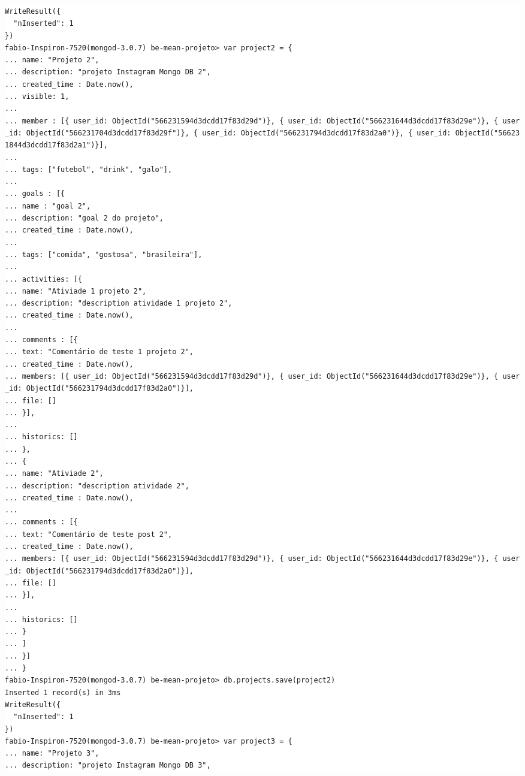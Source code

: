 ```
WriteResult({
  "nInserted": 1
})
fabio-Inspiron-7520(mongod-3.0.7) be-mean-projeto> var project2 = {
... name: "Projeto 2",
... description: "projeto Instagram Mongo DB 2",
... created_time : Date.now(),
... visible: 1,
... 
... member : [{ user_id: ObjectId("566231594d3dcdd17f83d29d")}, { user_id: ObjectId("566231644d3dcdd17f83d29e")}, { user_id: ObjectId("566231704d3dcdd17f83d29f")}, { user_id: ObjectId("566231794d3dcdd17f83d2a0")}, { user_id: ObjectId("566231844d3dcdd17f83d2a1")}],
... 
... tags: ["futebol", "drink", "galo"],
... 
... goals : [{
... name : "goal 2",
... description: "goal 2 do projeto",
... created_time : Date.now(),
... 
... tags: ["comida", "gostosa", "brasileira"],
... 
... activities: [{
... name: "Ativiade 1 projeto 2",
... description: "description atividade 1 projeto 2",
... created_time : Date.now(),
... 
... comments : [{
... text: "Comentário de teste 1 projeto 2",
... created_time : Date.now(),
... members: [{ user_id: ObjectId("566231594d3dcdd17f83d29d")}, { user_id: ObjectId("566231644d3dcdd17f83d29e")}, { user_id: ObjectId("566231794d3dcdd17f83d2a0")}],
... file: []
... }],
... 
... historics: []
... },
... {
... name: "Ativiade 2",
... description: "description atividade 2",
... created_time : Date.now(),
... 
... comments : [{
... text: "Comentário de teste post 2",
... created_time : Date.now(),
... members: [{ user_id: ObjectId("566231594d3dcdd17f83d29d")}, { user_id: ObjectId("566231644d3dcdd17f83d29e")}, { user_id: ObjectId("566231794d3dcdd17f83d2a0")}],
... file: []
... }],
... 
... historics: []
... }
... ]
... }]
... }
fabio-Inspiron-7520(mongod-3.0.7) be-mean-projeto> db.projects.save(project2)
Inserted 1 record(s) in 3ms
WriteResult({
  "nInserted": 1
})
fabio-Inspiron-7520(mongod-3.0.7) be-mean-projeto> var project3 = {
... name: "Projeto 3",
... description: "projeto Instagram Mongo DB 3",
```